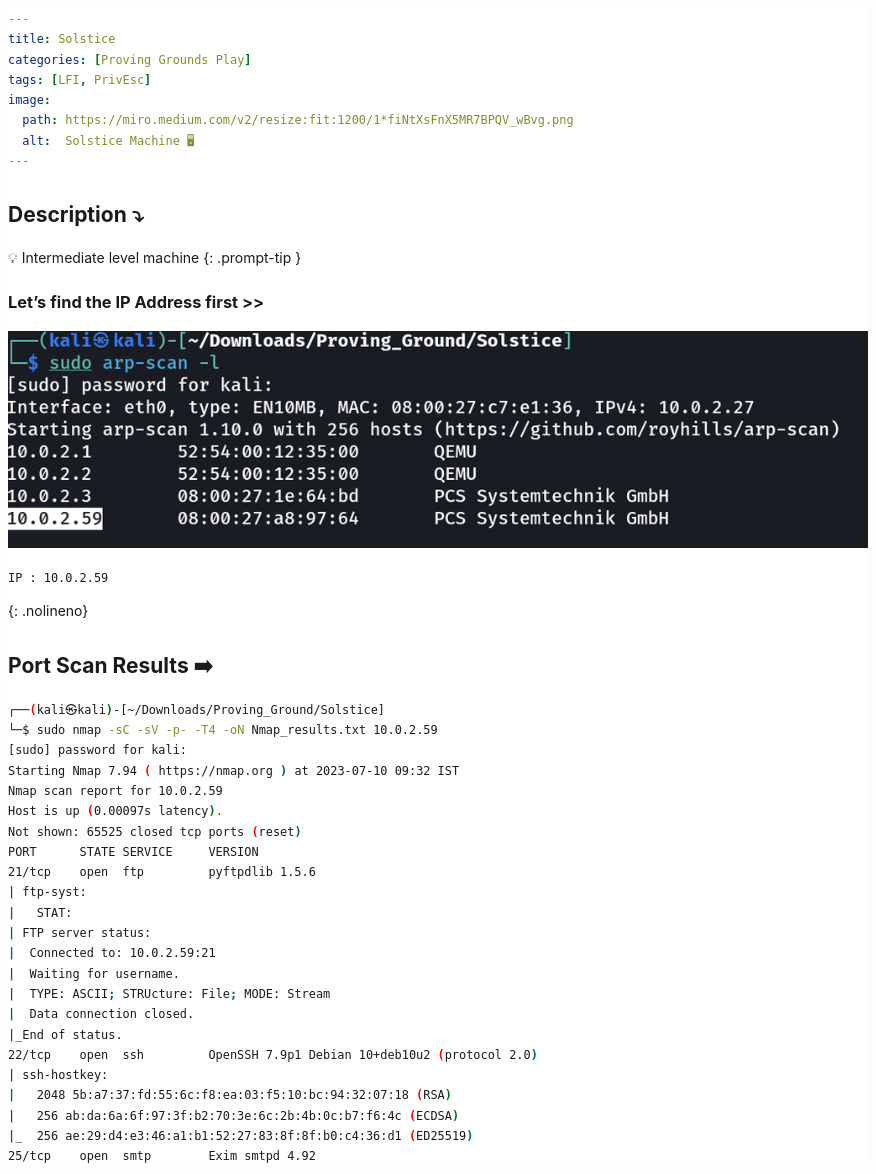 ```yaml
---
title: Solstice
categories: [Proving Grounds Play]
tags: [LFI, PrivEsc]
image:
  path: https://miro.medium.com/v2/resize:fit:1200/1*fiNtXsFnX5MR7BPQV_wBvg.png
  alt:  Solstice Machine 🖥️
---
```



## **Description ⤵️**

>
💡 Intermediate level machine
{: .prompt-tip }


### Let’s find the IP Address first >>

![Untitled](/Vulnhub-Files/img/Solstice/Untitled.png)

```bash
IP : 10.0.2.59
```
{: .nolineno}

## Port Scan Results ➡️

```bash
┌──(kali㉿kali)-[~/Downloads/Proving_Ground/Solstice]
└─$ sudo nmap -sC -sV -p- -T4 -oN Nmap_results.txt 10.0.2.59
[sudo] password for kali: 
Starting Nmap 7.94 ( https://nmap.org ) at 2023-07-10 09:32 IST
Nmap scan report for 10.0.2.59
Host is up (0.00097s latency).
Not shown: 65525 closed tcp ports (reset)
PORT      STATE SERVICE     VERSION
21/tcp    open  ftp         pyftpdlib 1.5.6
| ftp-syst: 
|   STAT: 
| FTP server status:
|  Connected to: 10.0.2.59:21
|  Waiting for username.
|  TYPE: ASCII; STRUcture: File; MODE: Stream
|  Data connection closed.
|_End of status.
22/tcp    open  ssh         OpenSSH 7.9p1 Debian 10+deb10u2 (protocol 2.0)
| ssh-hostkey: 
|   2048 5b:a7:37:fd:55:6c:f8:ea:03:f5:10:bc:94:32:07:18 (RSA)
|   256 ab:da:6a:6f:97:3f:b2:70:3e:6c:2b:4b:0c:b7:f6:4c (ECDSA)
|_  256 ae:29:d4:e3:46:a1:b1:52:27:83:8f:8f:b0:c4:36:d1 (ED25519)
25/tcp    open  smtp        Exim smtpd 4.92
```